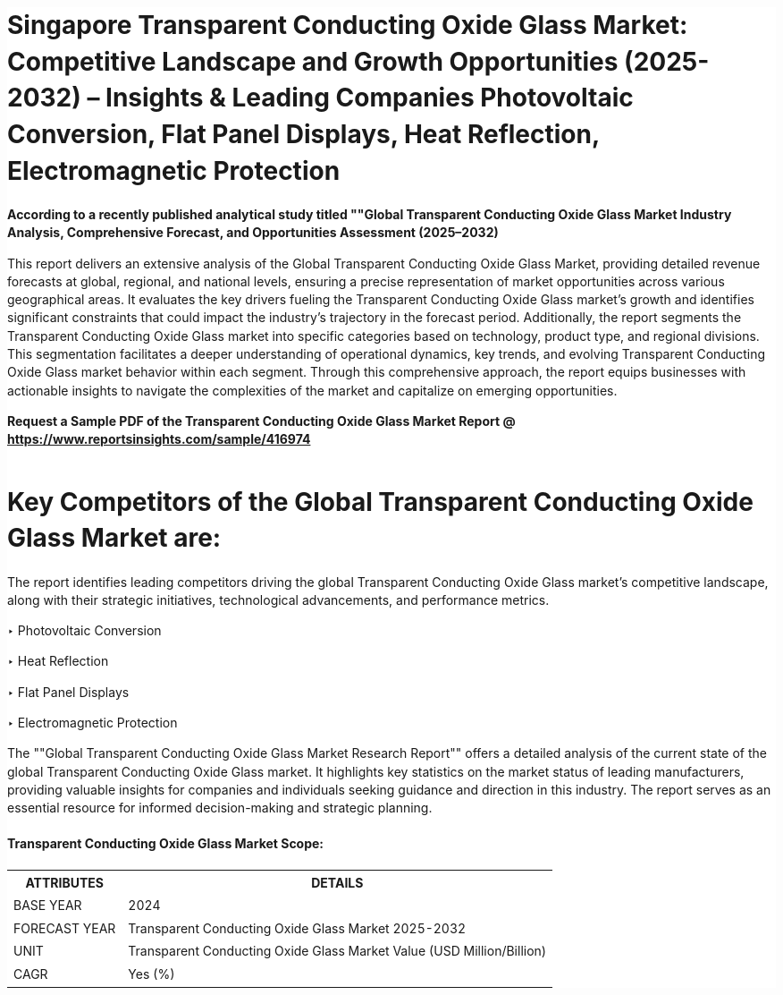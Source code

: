 # Singapore Transparent Conducting Oxide Glass Market: Competitive Landscape and Growth Opportunities (2025-2032) – Insights & Leading Companies Photovoltaic Conversion, Flat Panel Displays, Heat Reflection, Electromagnetic Protection

<strong>According to a recently published analytical study titled ""Global Transparent Conducting Oxide Glass Market Industry Analysis, Comprehensive Forecast, and Opportunities Assessment (2025–2032)</strong>

This report delivers an extensive analysis of the Global Transparent Conducting Oxide Glass Market, providing detailed revenue forecasts at global, regional, and national levels, ensuring a precise representation of market opportunities across various geographical areas. It evaluates the key drivers fueling the Transparent Conducting Oxide Glass market’s growth and identifies significant constraints that could impact the industry’s trajectory in the forecast period. Additionally, the report segments the Transparent Conducting Oxide Glass market into specific categories based on technology, product type, and regional divisions. This segmentation facilitates a deeper understanding of operational dynamics, key trends, and evolving Transparent Conducting Oxide Glass market behavior within each segment. Through this comprehensive approach, the report equips businesses with actionable insights to navigate the complexities of the market and capitalize on emerging opportunities.

<strong>Request a Sample PDF of the Transparent Conducting Oxide Glass Market Report </strong><strong>@<a href=https://www.reportsinsights.com/sample/416974> https://www.reportsinsights.com/sample/416974</a></strong></font>

# <strong>Key Competitors of the Global Transparent Conducting Oxide Glass Market are:</strong>

The report identifies leading competitors driving the global Transparent Conducting Oxide Glass market’s competitive landscape, along with their strategic initiatives, technological advancements, and performance metrics.

‣ Photovoltaic Conversion

‣ Heat Reflection

‣ Flat Panel Displays

‣ Electromagnetic Protection

The ""Global Transparent Conducting Oxide Glass Market Research Report"" offers a detailed analysis of the current state of the global Transparent Conducting Oxide Glass market. It highlights key statistics on the market status of leading manufacturers, providing valuable insights for companies and individuals seeking guidance and direction in this industry. The report serves as an essential resource for informed decision-making and strategic planning.

<h4>Transparent Conducting Oxide Glass Market Scope:</h4>
<table>
<tr>
<th>ATTRIBUTES</th>
<th>DETAILS</th>
</tr>
<tr>
<td>BASE YEAR</td>
<td>2024</td>
</tr>
<tr>
<td>FORECAST YEAR</td>
<td>Transparent Conducting Oxide Glass Market 2025-2032</td>
</tr>
<tr>
<td>UNIT</td>
<td>Transparent Conducting Oxide Glass Market Value (USD Million/Billion)</td>
<tr>
<td>CAGR</td>
<td>Yes (%)</td>